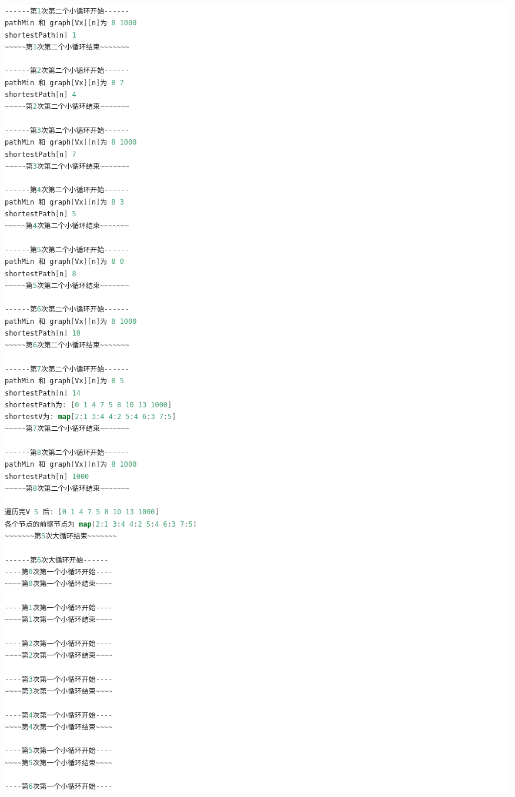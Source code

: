 ```go
------第1次第二个小循环开始------
pathMin 和 graph[Vx][n]为 8 1000
shortestPath[n] 1
~~~~~第1次第二个小循环结束~~~~~~~

------第2次第二个小循环开始------
pathMin 和 graph[Vx][n]为 8 7
shortestPath[n] 4
~~~~~第2次第二个小循环结束~~~~~~~

------第3次第二个小循环开始------
pathMin 和 graph[Vx][n]为 8 1000
shortestPath[n] 7
~~~~~第3次第二个小循环结束~~~~~~~

------第4次第二个小循环开始------
pathMin 和 graph[Vx][n]为 8 3
shortestPath[n] 5
~~~~~第4次第二个小循环结束~~~~~~~

------第5次第二个小循环开始------
pathMin 和 graph[Vx][n]为 8 0
shortestPath[n] 8
~~~~~第5次第二个小循环结束~~~~~~~

------第6次第二个小循环开始------
pathMin 和 graph[Vx][n]为 8 1000
shortestPath[n] 10
~~~~~第6次第二个小循环结束~~~~~~~

------第7次第二个小循环开始------
pathMin 和 graph[Vx][n]为 8 5
shortestPath[n] 14
shortestPath为: [0 1 4 7 5 8 10 13 1000]
shortestV为: map[2:1 3:4 4:2 5:4 6:3 7:5]
~~~~~第7次第二个小循环结束~~~~~~~

------第8次第二个小循环开始------
pathMin 和 graph[Vx][n]为 8 1000
shortestPath[n] 1000
~~~~~第8次第二个小循环结束~~~~~~~

遍历完V 5 后: [0 1 4 7 5 8 10 13 1000]
各个节点的前驱节点为 map[2:1 3:4 4:2 5:4 6:3 7:5]
~~~~~~~第5次大循环结束~~~~~~~

------第6次大循环开始------
----第0次第一个小循环开始----
~~~~第0次第一个小循环结束~~~~

----第1次第一个小循环开始----
~~~~第1次第一个小循环结束~~~~

----第2次第一个小循环开始----
~~~~第2次第一个小循环结束~~~~

----第3次第一个小循环开始----
~~~~第3次第一个小循环结束~~~~

----第4次第一个小循环开始----
~~~~第4次第一个小循环结束~~~~

----第5次第一个小循环开始----
~~~~第5次第一个小循环结束~~~~

----第6次第一个小循环开始----
```